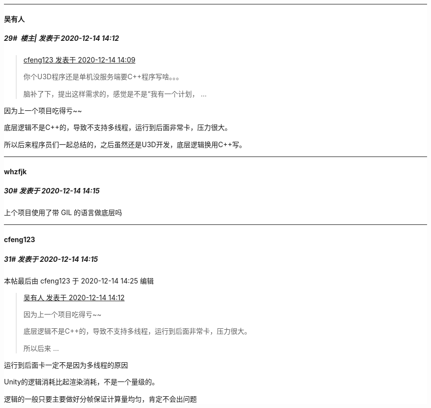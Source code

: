


*****

####  吴有人  
##### 29#         楼主| 发表于 2020-12-14 14:12



<blockquote><a href="httphttps://bbs.saraba1st.com/2b/forum.php?mod=redirect&amp;goto=findpost&amp;pid=49716371&amp;ptid=1977532" target="_blank">cfeng123 发表于 2020-12-14 14:09</a>

你个U3D程序还是单机没服务端要C++程序写啥。。。

脑补了下，提出这样需求的，感觉是不是“我有一个计划， ...</blockquote>
因为上一个项目吃得亏~~

底层逻辑不是C++的，导致不支持多线程，运行到后面非常卡，压力很大。

所以后来程序员们一起总结的，之后虽然还是U3D开发，底层逻辑换用C++写。







*****

####  whzfjk  
##### 30#       发表于 2020-12-14 14:15




上个项目使用了带 GIL 的语言做底层吗







*****

####  cfeng123  
##### 31#       发表于 2020-12-14 14:15



 本帖最后由 cfeng123 于 2020-12-14 14:25 编辑 
<blockquote><a href="httphttps://bbs.saraba1st.com/2b/forum.php?mod=redirect&amp;goto=findpost&amp;pid=49716402&amp;ptid=1977532" target="_blank">吴有人 发表于 2020-12-14 14:12</a>

因为上一个项目吃得亏~~

底层逻辑不是C++的，导致不支持多线程，运行到后面非常卡，压力很大。

所以后来 ...</blockquote>
运行到后面卡一定不是因为多线程的原因

Unity的逻辑消耗比起渲染消耗，不是一个量级的。

逻辑的一般只要主要做好分帧保证计算量均匀，肯定不会出问题
